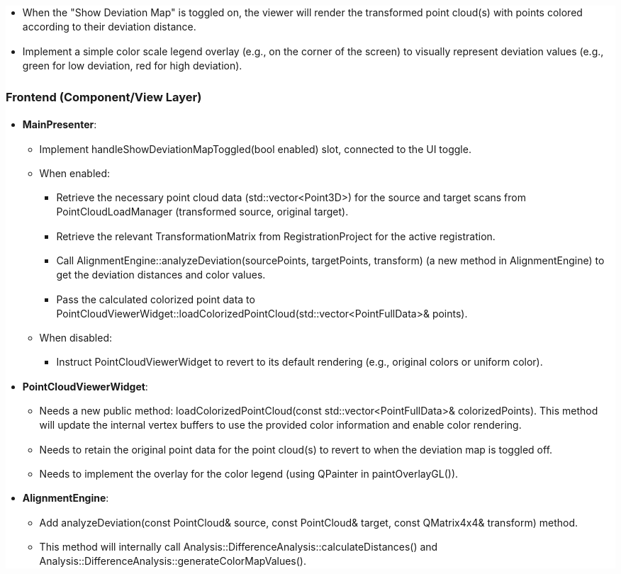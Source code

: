   - When the \"Show Deviation Map\" is toggled on, the viewer will
    render the transformed point cloud(s) with points colored according
    to their deviation distance.

  - Implement a simple color scale legend overlay (e.g., on the corner
    of the screen) to visually represent deviation values (e.g., green
    for low deviation, red for high deviation).

### Frontend (Component/View Layer)

- **MainPresenter**:

  - Implement handleShowDeviationMapToggled(bool enabled) slot,
    connected to the UI toggle.

  - When enabled:

    - Retrieve the necessary point cloud data (std::vector\<Point3D\>)
      for the source and target scans from PointCloudLoadManager
      (transformed source, original target).

    - Retrieve the relevant TransformationMatrix from
      RegistrationProject for the active registration.

    - Call AlignmentEngine::analyzeDeviation(sourcePoints, targetPoints,
      transform) (a new method in AlignmentEngine) to get the deviation
      distances and color values.

    - Pass the calculated colorized point data to
      PointCloudViewerWidget::loadColorizedPointCloud(std::vector\<PointFullData\>&
      points).

  - When disabled:

    - Instruct PointCloudViewerWidget to revert to its default rendering
      (e.g., original colors or uniform color).

- **PointCloudViewerWidget**:

  - Needs a new public method: loadColorizedPointCloud(const
    std::vector\<PointFullData\>& colorizedPoints). This method will
    update the internal vertex buffers to use the provided color
    information and enable color rendering.

  - Needs to retain the original point data for the point cloud(s) to
    revert to when the deviation map is toggled off.

  - Needs to implement the overlay for the color legend (using QPainter
    in paintOverlayGL()).

- **AlignmentEngine**:

  - Add analyzeDeviation(const PointCloud& source, const PointCloud&
    target, const QMatrix4x4& transform) method.

  - This method will internally call
    Analysis::DifferenceAnalysis::calculateDistances() and
    Analysis::DifferenceAnalysis::generateColorMapValues().

